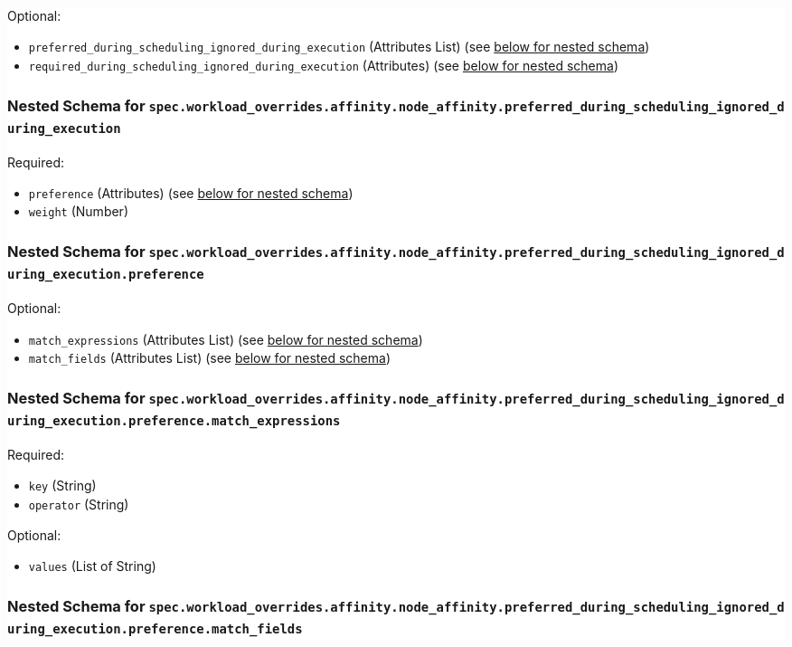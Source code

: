 Optional:

- `preferred_during_scheduling_ignored_during_execution` (Attributes List) (see [below for nested schema](#nestedatt--spec--workload_overrides--affinity--node_affinity--preferred_during_scheduling_ignored_during_execution))
- `required_during_scheduling_ignored_during_execution` (Attributes) (see [below for nested schema](#nestedatt--spec--workload_overrides--affinity--node_affinity--required_during_scheduling_ignored_during_execution))

<a id="nestedatt--spec--workload_overrides--affinity--node_affinity--preferred_during_scheduling_ignored_during_execution"></a>
### Nested Schema for `spec.workload_overrides.affinity.node_affinity.preferred_during_scheduling_ignored_during_execution`

Required:

- `preference` (Attributes) (see [below for nested schema](#nestedatt--spec--workload_overrides--affinity--node_affinity--preferred_during_scheduling_ignored_during_execution--preference))
- `weight` (Number)

<a id="nestedatt--spec--workload_overrides--affinity--node_affinity--preferred_during_scheduling_ignored_during_execution--preference"></a>
### Nested Schema for `spec.workload_overrides.affinity.node_affinity.preferred_during_scheduling_ignored_during_execution.preference`

Optional:

- `match_expressions` (Attributes List) (see [below for nested schema](#nestedatt--spec--workload_overrides--affinity--node_affinity--preferred_during_scheduling_ignored_during_execution--preference--match_expressions))
- `match_fields` (Attributes List) (see [below for nested schema](#nestedatt--spec--workload_overrides--affinity--node_affinity--preferred_during_scheduling_ignored_during_execution--preference--match_fields))

<a id="nestedatt--spec--workload_overrides--affinity--node_affinity--preferred_during_scheduling_ignored_during_execution--preference--match_expressions"></a>
### Nested Schema for `spec.workload_overrides.affinity.node_affinity.preferred_during_scheduling_ignored_during_execution.preference.match_expressions`

Required:

- `key` (String)
- `operator` (String)

Optional:

- `values` (List of String)


<a id="nestedatt--spec--workload_overrides--affinity--node_affinity--preferred_during_scheduling_ignored_during_execution--preference--match_fields"></a>
### Nested Schema for `spec.workload_overrides.affinity.node_affinity.preferred_during_scheduling_ignored_during_execution.preference.match_fields`
